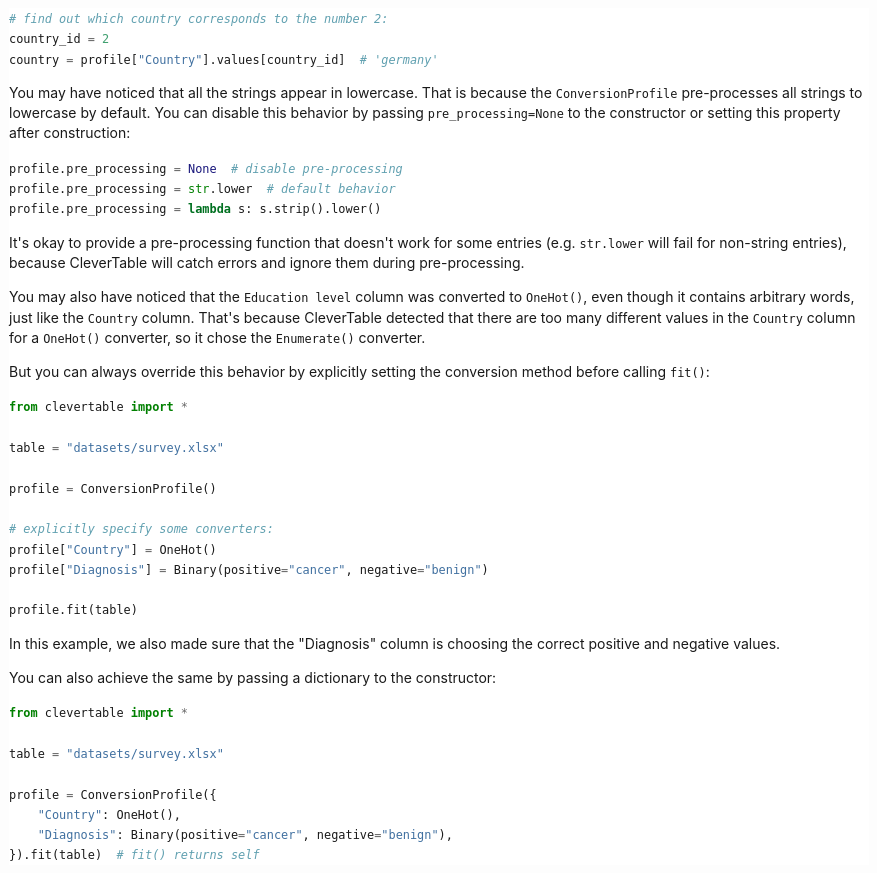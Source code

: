 ```python
# find out which country corresponds to the number 2:
country_id = 2
country = profile["Country"].values[country_id]  # 'germany'
```

You may have noticed that all the strings appear in lowercase.
That is because the `ConversionProfile` pre-processes all strings to lowercase by default.
You can disable this behavior by passing `pre_processing=None` to the constructor
or setting this property after construction:

```python
profile.pre_processing = None  # disable pre-processing
profile.pre_processing = str.lower  # default behavior
profile.pre_processing = lambda s: s.strip().lower()
```

It's okay to provide a pre-processing function that doesn't work for some entries
(e.g. `str.lower` will fail for non-string entries),
because CleverTable will catch errors and ignore them during pre-processing.

You may also have noticed that the `Education level` column was converted to `OneHot()`,
even though it contains arbitrary words, just like the `Country` column.
That's because CleverTable detected that there are too many different values
in the `Country` column for a `OneHot()` converter, so it chose the `Enumerate()` converter.

But you can always override this behavior by explicitly setting the conversion method
before calling `fit()`:

```python
from clevertable import *

table = "datasets/survey.xlsx"

profile = ConversionProfile()

# explicitly specify some converters:
profile["Country"] = OneHot()
profile["Diagnosis"] = Binary(positive="cancer", negative="benign")

profile.fit(table)
```

In this example, we also made sure that the "Diagnosis" column
is choosing the correct positive and negative values.

You can also achieve the same by passing a dictionary to the constructor:

```python
from clevertable import *

table = "datasets/survey.xlsx"

profile = ConversionProfile({
    "Country": OneHot(),
    "Diagnosis": Binary(positive="cancer", negative="benign"),
}).fit(table)  # fit() returns self
```
